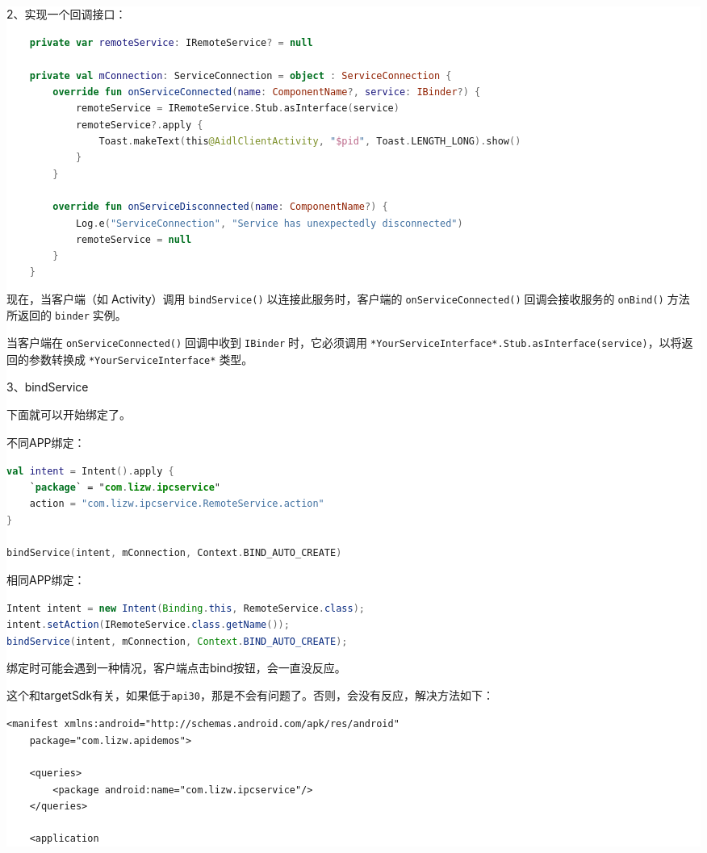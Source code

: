 2、实现一个回调接口：

```kotlin
    private var remoteService: IRemoteService? = null

    private val mConnection: ServiceConnection = object : ServiceConnection {
        override fun onServiceConnected(name: ComponentName?, service: IBinder?) {
            remoteService = IRemoteService.Stub.asInterface(service)
            remoteService?.apply {
                Toast.makeText(this@AidlClientActivity, "$pid", Toast.LENGTH_LONG).show()
            }
        }

        override fun onServiceDisconnected(name: ComponentName?) {
            Log.e("ServiceConnection", "Service has unexpectedly disconnected")
            remoteService = null
        }
    }

```

现在，当客户端（如 Activity）调用 `bindService()` 以连接此服务时，客户端的 `onServiceConnected()` 回调会接收服务的 `onBind()` 方法所返回的 `binder` 实例。

当客户端在 `onServiceConnected()` 回调中收到 `IBinder` 时，它必须调用 `*YourServiceInterface*.Stub.asInterface(service)`，以将返回的参数转换成 `*YourServiceInterface*` 类型。

3、bindService

下面就可以开始绑定了。

不同APP绑定：

```kotlin
val intent = Intent().apply {
    `package` = "com.lizw.ipcservice"
    action = "com.lizw.ipcservice.RemoteService.action"
}

bindService(intent, mConnection, Context.BIND_AUTO_CREATE)
```

相同APP绑定：

```java
Intent intent = new Intent(Binding.this, RemoteService.class);
intent.setAction(IRemoteService.class.getName());
bindService(intent, mConnection, Context.BIND_AUTO_CREATE);
```

绑定时可能会遇到一种情况，客户端点击bind按钮，会一直没反应。

这个和targetSdk有关，如果低于`api30`，那是不会有问题了。否则，会没有反应，解决方法如下：

```
<manifest xmlns:android="http://schemas.android.com/apk/res/android"
    package="com.lizw.apidemos">

    <queries>
        <package android:name="com.lizw.ipcservice"/>
    </queries>
    
    <application
```
